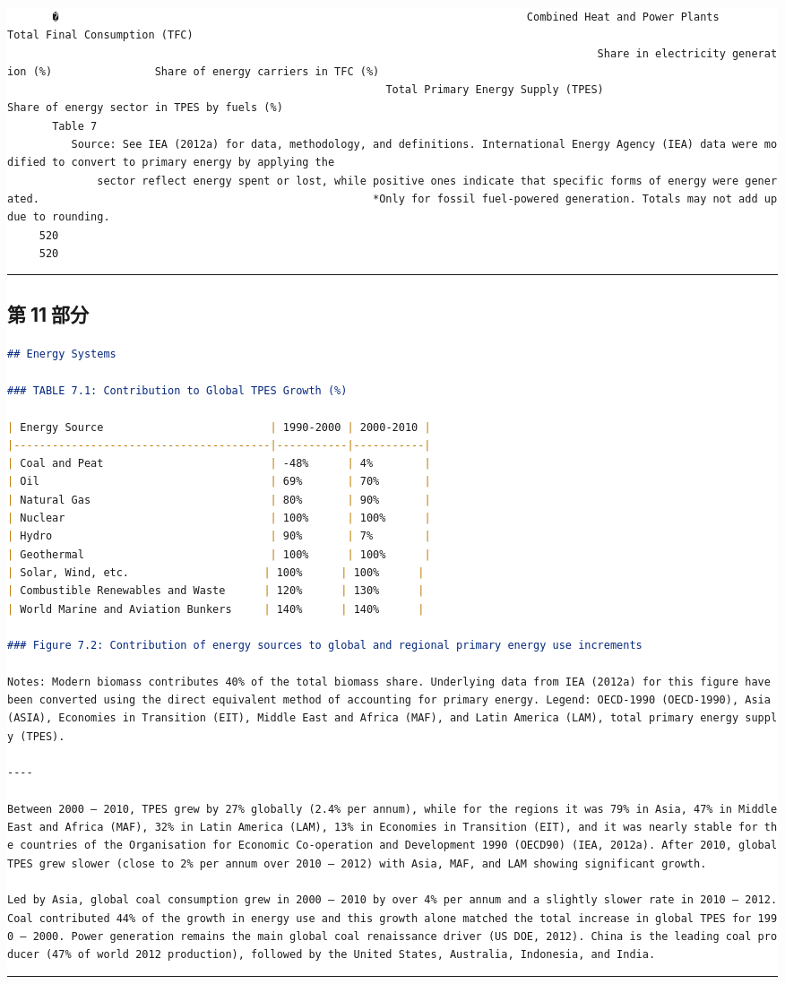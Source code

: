            �                                                                         Combined Heat and Power Plants                           Total Final Consumption (TFC)
                                                                                                Share in electricity generation (%)                Share of energy carriers in TFC (%)
                                                               Total Primary Energy Supply (TPES)                                         Share of energy sector in TPES by fuels (%)
           Table 7
              Source: See IEA (2012a) for data, methodology, and definitions. International Energy Agency (IEA) data were modified to convert to primary energy by applying the
                  sector reflect energy spent or lost, while positive ones indicate that specific forms of energy were generated.                                                    *Only for fossil fuel-powered generation. Totals may not add up due to rounding.
         520
         520

---

## 第 11 部分

```markdown
## Energy Systems

### TABLE 7.1: Contribution to Global TPES Growth (%)

| Energy Source                          | 1990-2000 | 2000-2010 |
|----------------------------------------|-----------|-----------|
| Coal and Peat                          | -48%      | 4%        |
| Oil                                    | 69%       | 70%       |
| Natural Gas                            | 80%       | 90%       |
| Nuclear                                | 100%      | 100%      |
| Hydro                                  | 90%       | 7%        |
| Geothermal                             | 100%      | 100%      |
| Solar, Wind, etc.                     | 100%      | 100%      |
| Combustible Renewables and Waste      | 120%      | 130%      |
| World Marine and Aviation Bunkers     | 140%      | 140%      |

### Figure 7.2: Contribution of energy sources to global and regional primary energy use increments

Notes: Modern biomass contributes 40% of the total biomass share. Underlying data from IEA (2012a) for this figure have been converted using the direct equivalent method of accounting for primary energy. Legend: OECD-1990 (OECD-1990), Asia (ASIA), Economies in Transition (EIT), Middle East and Africa (MAF), and Latin America (LAM), total primary energy supply (TPES).

----

Between 2000 – 2010, TPES grew by 27% globally (2.4% per annum), while for the regions it was 79% in Asia, 47% in Middle East and Africa (MAF), 32% in Latin America (LAM), 13% in Economies in Transition (EIT), and it was nearly stable for the countries of the Organisation for Economic Co-operation and Development 1990 (OECD90) (IEA, 2012a). After 2010, global TPES grew slower (close to 2% per annum over 2010 – 2012) with Asia, MAF, and LAM showing significant growth.

Led by Asia, global coal consumption grew in 2000 – 2010 by over 4% per annum and a slightly slower rate in 2010 – 2012. Coal contributed 44% of the growth in energy use and this growth alone matched the total increase in global TPES for 1990 – 2000. Power generation remains the main global coal renaissance driver (US DOE, 2012). China is the leading coal producer (47% of world 2012 production), followed by the United States, Australia, Indonesia, and India.
```

---